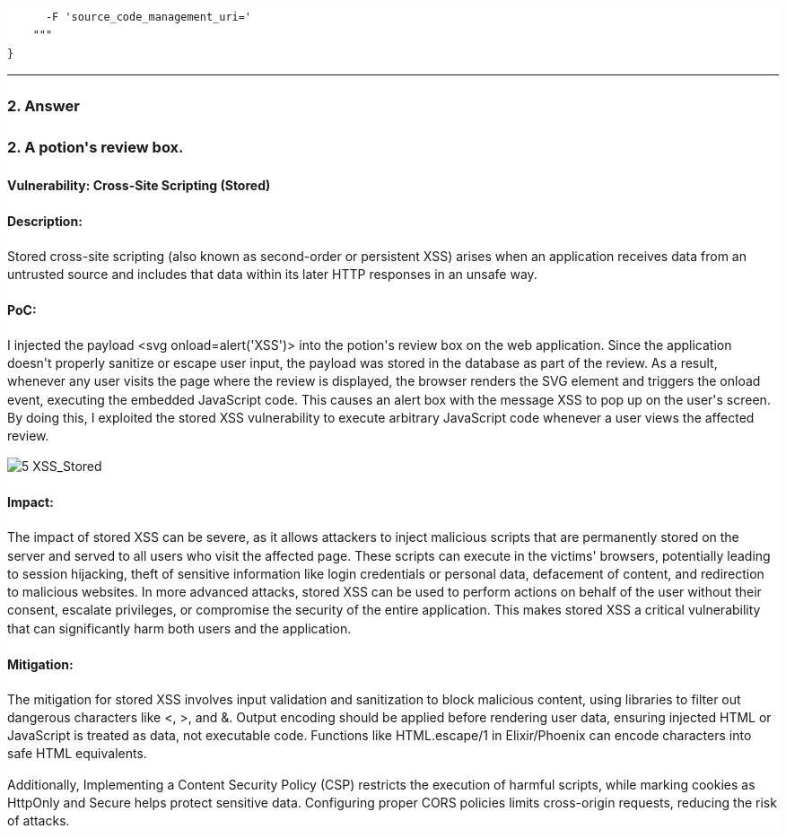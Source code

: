 ```
      -F 'source_code_management_uri='
    """
}
```
----------------------------------------------------------------------------------------------------------------------------------------------

### 2. Answer 

### 2. A potion's review box.

#### Vulnerability: Cross-Site Scripting (Stored)

#### Description: 

Stored cross-site scripting (also known as second-order or persistent XSS) arises when an application receives data from an untrusted source and includes that data within its later HTTP responses in an unsafe way.

#### PoC:

I injected the payload <svg onload=alert('XSS')> into the potion's review box on the web application. Since the application doesn't properly sanitize or escape user input, the payload was stored in the database as part of the review. As a result, whenever any user visits the page where the review is displayed, the browser renders the SVG element and triggers the onload event, executing the embedded JavaScript code. This causes an alert box with the message XSS to pop up on the user's screen. By doing this, I exploited the stored XSS vulnerability to execute arbitrary JavaScript code whenever a user views the affected review. 

![5 XSS_Stored](https://github.com/user-attachments/assets/675f947f-608d-4906-ba89-4f8c171191a5)

#### Impact: 

The impact of stored XSS can be severe, as it allows attackers to inject malicious scripts that are permanently stored on the server and served to all users who visit the affected page. These scripts can execute in the victims' browsers, potentially leading to session hijacking, theft of sensitive information like login credentials or personal data, defacement of content, and redirection to malicious websites. In more advanced attacks, stored XSS can be used to perform actions on behalf of the user without their consent, escalate privileges, or compromise the security of the entire application. This makes stored XSS a critical vulnerability that can significantly harm both users and the application.

#### Mitigation: 

The mitigation for stored XSS involves input validation and sanitization to block malicious content, using libraries to filter out dangerous characters like <, >, and &. Output encoding should be applied before rendering user data, ensuring injected HTML or JavaScript is treated as data, not executable code. Functions like HTML.escape/1 in Elixir/Phoenix can encode characters into safe HTML equivalents.

Additionally, Implementing a Content Security Policy (CSP) restricts the execution of harmful scripts, while marking cookies as HttpOnly and Secure helps protect sensitive data. Configuring proper CORS policies limits cross-origin requests, reducing the risk of attacks.
